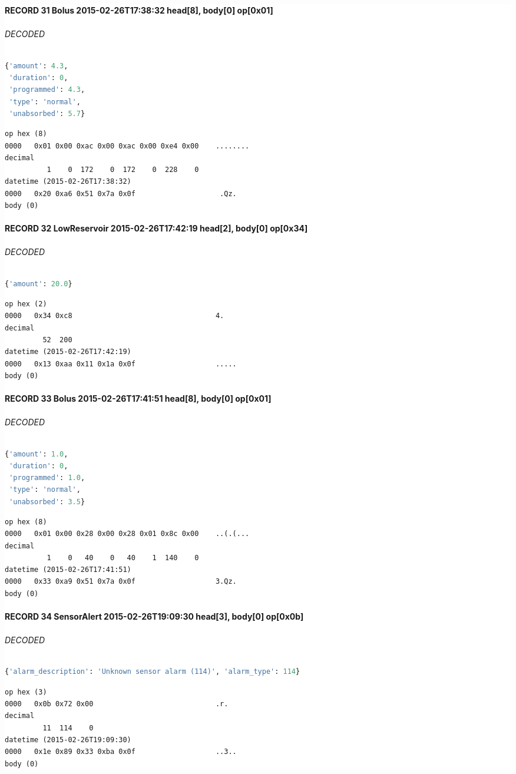 #### RECORD 31 Bolus 2015-02-26T17:38:32 head[8], body[0] op[0x01]
###### DECODED
```python
{'amount': 4.3,
 'duration': 0,
 'programmed': 4.3,
 'type': 'normal',
 'unabsorbed': 5.7}
```
    op hex (8)
    0000   0x01 0x00 0xac 0x00 0xac 0x00 0xe4 0x00    ........
    decimal
              1    0  172    0  172    0  228    0
    datetime (2015-02-26T17:38:32)
    0000   0x20 0xa6 0x51 0x7a 0x0f                    .Qz.
    body (0)

#### RECORD 32 LowReservoir 2015-02-26T17:42:19 head[2], body[0] op[0x34]
###### DECODED
```python
{'amount': 20.0}
```
    op hex (2)
    0000   0x34 0xc8                                  4.
    decimal
             52  200
    datetime (2015-02-26T17:42:19)
    0000   0x13 0xaa 0x11 0x1a 0x0f                   .....
    body (0)

#### RECORD 33 Bolus 2015-02-26T17:41:51 head[8], body[0] op[0x01]
###### DECODED
```python
{'amount': 1.0,
 'duration': 0,
 'programmed': 1.0,
 'type': 'normal',
 'unabsorbed': 3.5}
```
    op hex (8)
    0000   0x01 0x00 0x28 0x00 0x28 0x01 0x8c 0x00    ..(.(...
    decimal
              1    0   40    0   40    1  140    0
    datetime (2015-02-26T17:41:51)
    0000   0x33 0xa9 0x51 0x7a 0x0f                   3.Qz.
    body (0)

#### RECORD 34 SensorAlert 2015-02-26T19:09:30 head[3], body[0] op[0x0b]
###### DECODED
```python
{'alarm_description': 'Unknown sensor alarm (114)', 'alarm_type': 114}
```
    op hex (3)
    0000   0x0b 0x72 0x00                             .r.
    decimal
             11  114    0
    datetime (2015-02-26T19:09:30)
    0000   0x1e 0x89 0x33 0xba 0x0f                   ..3..
    body (0)
